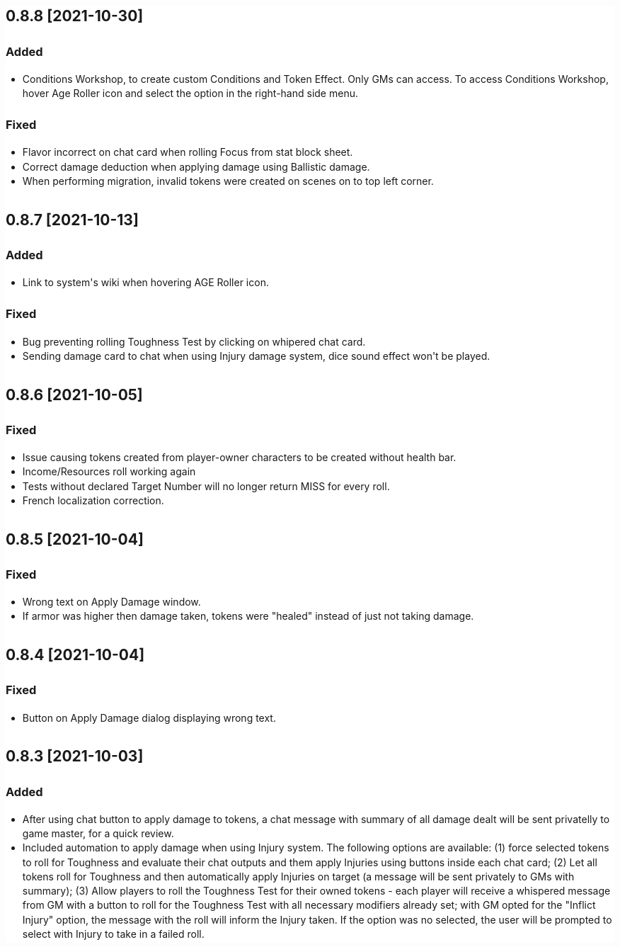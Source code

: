 ## 0.8.8 [2021-10-30]
### Added
- Conditions Workshop, to create custom Conditions and Token Effect. Only GMs can access. To access Conditions Workshop, hover Age Roller icon and select the option in the right-hand side menu.

### Fixed
- Flavor incorrect on chat card when rolling Focus from stat block sheet.
- Correct damage deduction when applying damage using Ballistic damage.
- When performing migration, invalid tokens were created on scenes on to top left corner.

## 0.8.7 [2021-10-13]
### Added
- Link to system's wiki when hovering AGE Roller icon.

### Fixed
- Bug preventing rolling Toughness Test by clicking on whipered chat card.
- Sending damage card to chat when using Injury damage system, dice sound effect won't be played.

## 0.8.6 [2021-10-05]
### Fixed
- Issue causing tokens created from player-owner characters to be created without health bar.
- Income/Resources roll working again
- Tests without declared Target Number will no longer return MISS for every roll.
- French localization correction.

## 0.8.5 [2021-10-04]
### Fixed
- Wrong text on Apply Damage window.
- If armor was higher then damage taken, tokens were "healed" instead of just not taking damage.

## 0.8.4 [2021-10-04]
### Fixed
- Button on Apply Damage dialog displaying wrong text.

## 0.8.3 [2021-10-03]
### Added
- After using chat button to apply damage to tokens, a chat message with summary of all damage dealt will be sent privatelly to game master, for a quick review.
- Included automation to apply damage when using Injury system. The following options are available: (1) force selected tokens to roll for Toughness and evaluate their chat outputs and them apply Injuries using buttons inside each chat card; (2) Let all tokens roll for Toughness and then automatically apply Injuries on target (a message will be sent privately to GMs with summary); (3) Allow players to roll the Toughness Test for their owned tokens - each player will receive a whispered message from GM with a button to roll for the Toughness Test with all necessary modifiers already set; with GM opted for the "Inflict Injury" option, the message with the roll will inform the Injury taken. If the option was no selected, the user will be prompted to select with Injury to take in a failed roll.
